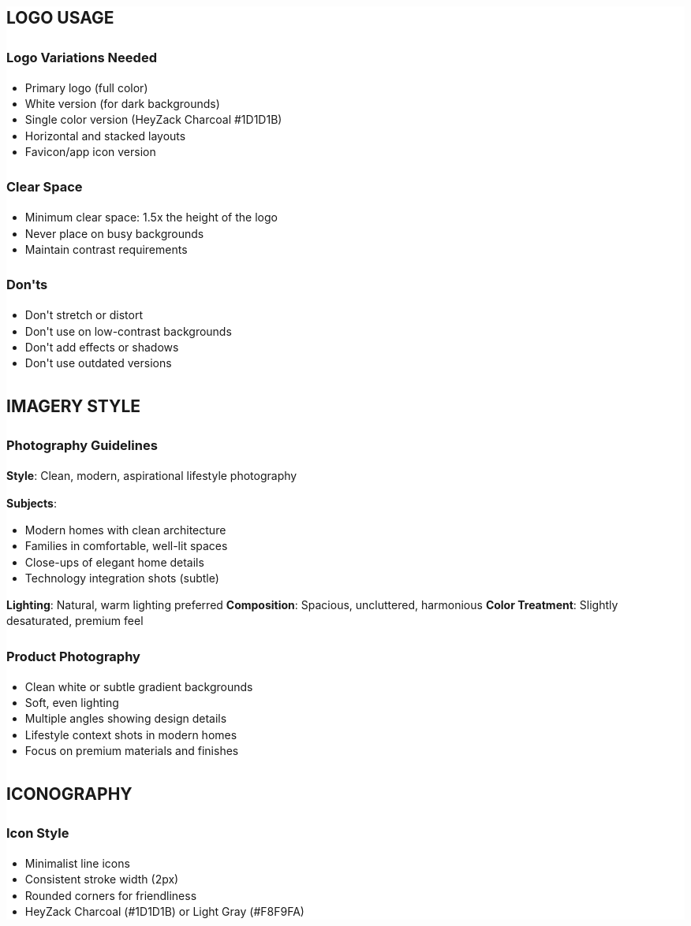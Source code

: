 ## LOGO USAGE

### Logo Variations Needed
- Primary logo (full color)
- White version (for dark backgrounds)
- Single color version (HeyZack Charcoal #1D1D1B)
- Horizontal and stacked layouts
- Favicon/app icon version

### Clear Space
- Minimum clear space: 1.5x the height of the logo
- Never place on busy backgrounds
- Maintain contrast requirements

### Don'ts
- Don't stretch or distort
- Don't use on low-contrast backgrounds
- Don't add effects or shadows
- Don't use outdated versions

## IMAGERY STYLE

### Photography Guidelines
**Style**: Clean, modern, aspirational lifestyle photography

**Subjects**:
- Modern homes with clean architecture
- Families in comfortable, well-lit spaces
- Close-ups of elegant home details
- Technology integration shots (subtle)

**Lighting**: Natural, warm lighting preferred
**Composition**: Spacious, uncluttered, harmonious
**Color Treatment**: Slightly desaturated, premium feel

### Product Photography
- Clean white or subtle gradient backgrounds
- Soft, even lighting
- Multiple angles showing design details
- Lifestyle context shots in modern homes
- Focus on premium materials and finishes

## ICONOGRAPHY

### Icon Style
- Minimalist line icons
- Consistent stroke width (2px)
- Rounded corners for friendliness
- HeyZack Charcoal (#1D1D1B) or Light Gray (#F8F9FA)
